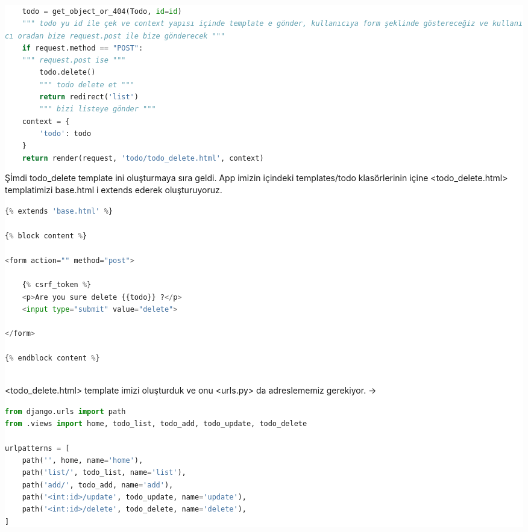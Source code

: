 ```python
    todo = get_object_or_404(Todo, id=id)
    """ todo yu id ile çek ve context yapısı içinde template e gönder, kullanıcıya form şeklinde göstereceğiz ve kullanıcı oradan bize request.post ile bize gönderecek """
    if request.method == "POST":
    """ request.post ise """
        todo.delete()
        """ todo delete et """
        return redirect('list')
        """ bizi listeye gönder """
    context = {
        'todo': todo
    }
    return render(request, 'todo/todo_delete.html', context)

```




Şİmdi todo_delete template ini oluşturmaya sıra geldi. App imizin içindeki templates/todo klasörlerinin içine <todo_delete.html> templatimizi base.html i extends ederek oluşturuyoruz.



```python
{% extends 'base.html' %}

{% block content %}

<form action="" method="post">

    {% csrf_token %}
    <p>Are you sure delete {{todo}} ?</p>
    <input type="submit" value="delete">

</form>

{% endblock content %}
    
```





<todo_delete.html> template imizi oluşturduk ve onu <urls.py> da adreslememiz gerekiyor. ->

```python
from django.urls import path
from .views import home, todo_list, todo_add, todo_update, todo_delete

urlpatterns = [
    path('', home, name='home'),
    path('list/', todo_list, name='list'),
    path('add/', todo_add, name='add'),
    path('<int:id>/update', todo_update, name='update'),
    path('<int:id>/delete', todo_delete, name='delete'),
]
```
